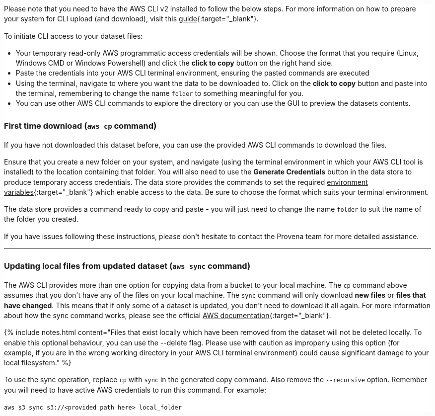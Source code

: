 Please note that you need to have the AWS CLI v2 installed to follow the below steps. For more information on how to prepare your system for CLI upload (and download), visit this [guide](setting-up-the-aws-cli.html){:target="\_blank"}.

To initiate CLI access to your dataset files:

-   Your temporary read-only AWS programmatic access credentials will be shown. Choose the format that you require (Linux, Windows CMD or Windows Powershell) and click the **click to copy** button on the right hand side.
-   Paste the credentials into your AWS CLI terminal environment, ensuring the pasted commands are executed
-   Using the terminal, navigate to where you want the data to be downloaded to. Click on the **click to copy** button and paste into the terminal, remembering to change the name `folder` to something meaningful for you.
-   You can use other AWS CLI commands to explore the directory or you can use the GUI to preview the datasets contents.

### First time download (`aws cp` command)

If you have not downloaded this dataset before, you can use the provided AWS CLI commands to download the files.

Ensure that you create a new folder on your system, and navigate (using the terminal environment in which your AWS CLI tool is installed) to the location containing that folder. You will also need to use the **Generate Credentials** button in the data store to produce temporary access credentials. The data store provides the commands to set the required [environment variables](https://docs.aws.amazon.com/cli/latest/userguide/cli-configure-envvars.html){:target="\_blank"} which enable access to the data. Be sure to choose the format which suits your terminal environment.

The data store provides a command ready to copy and paste - you will just need to change the name `folder` to suit the name of the folder you created.

If you have issues following these instructions, please don't hesitate to contact the Provena team for more detailed assistance.

---

### Updating local files from updated dataset (`aws sync` command)

The AWS CLI provides more than one option for copying data from a bucket to your local machine. The `cp` command above assumes that you don't have any of the files on your local machine. The `sync` command will only download **new files** or **files that have changed**. This means that if only some of a dataset is updated, you don't need to download it all again. For more information about how the sync command works, please see the official [AWS documentation](https://docs.aws.amazon.com/cli/latest/reference/s3/sync.html){:target="\_blank"}.

{% include notes.html content="Files that exist locally which have been removed from the dataset will not be deleted locally. To enable this optional behaviour, you can use the --delete flag. Please use with caution as improperly using this option (for example, if you are in the wrong working directory in your AWS CLI terminal environment) could cause significant damage to your local filesystem." %}

To use the sync operation, replace `cp` with `sync` in the generated copy command. Also remove the `--recursive` option. Remember you will need to have active AWS credentials to run this command. For example:

```
aws s3 sync s3://<provided path here> local_folder
```
